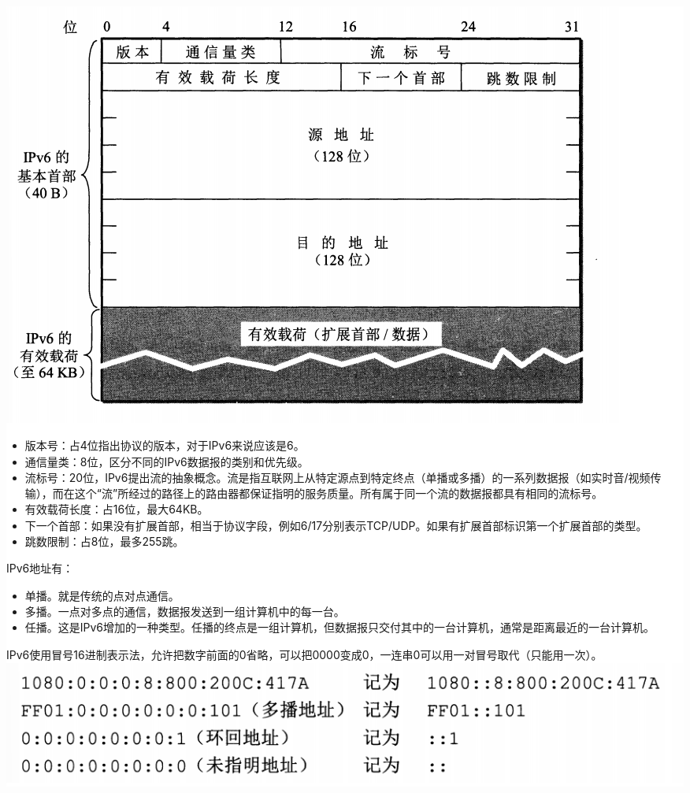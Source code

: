![alt text](/asset/images/image24.png)
* 版本号：占4位指出协议的版本，对于IPv6来说应该是6。
* 通信量类：8位，区分不同的IPv6数据报的类别和优先级。
* 流标号：20位，IPv6提出流的抽象概念。流是指互联网上从特定源点到特定终点（单播或多播）的一系列数据报（如实时音/视频传输），而在这个“流”所经过的路径上的路由器都保证指明的服务质量。所有属于同一个流的数据报都具有相同的流标号。
* 有效载荷长度：占16位，最大64KB。
* 下一个首部：如果没有扩展首部，相当于协议字段，例如6/17分别表示TCP/UDP。如果有扩展首部标识第一个扩展首部的类型。
* 跳数限制：占8位，最多255跳。

IPv6地址有：
* 单播。就是传统的点对点通信。
* 多播。一点对多点的通信，数据报发送到一组计算机中的每一台。
* 任播。这是IPv6增加的一种类型。任播的终点是一组计算机，但数据报只交付其中的一台计算机，通常是距离最近的一台计算机。

IPv6使用冒号16进制表示法，允许把数字前面的0省略，可以把0000变成0，一连串0可以用一对冒号取代（只能用一次）。
![alt text](/asset/images/image25.png)
